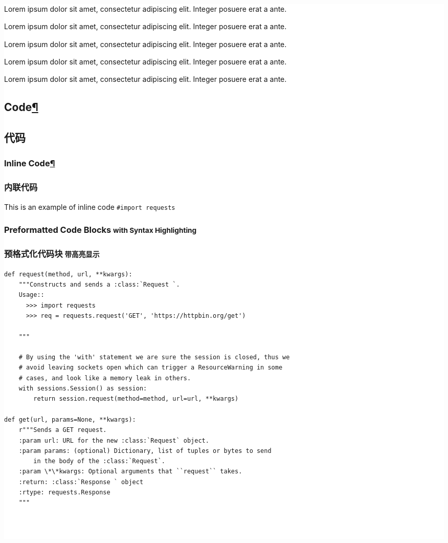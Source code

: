 <p class="text-primary">Lorem ipsum dolor sit amet, consectetur adipiscing elit. Integer posuere erat a ante.</p>

<p class="text-success">Lorem ipsum dolor sit amet, consectetur adipiscing elit. Integer posuere erat a ante.</p>

<p class="text-info">Lorem ipsum dolor sit amet, consectetur adipiscing elit. Integer posuere erat a ante.</p>

<p class="text-warning">Lorem ipsum dolor sit amet, consectetur adipiscing elit. Integer posuere erat a ante.</p>

<p class="text-danger">Lorem ipsum dolor sit amet, consectetur adipiscing elit. Integer posuere erat a ante.</p>

<h2 id="code">Code<a class="headerlink" href="#code" title="Permanent link">¶</a></h2>

## 代码

<h3 id="inline-code">Inline Code<a class="headerlink" href="#inline-code" title="Permanent link">¶</a></h3>

### 内联代码

<p>This is an example of inline code <code>#import requests</code></p>
<h3>Preformatted Code Blocks <small>with Syntax Highlighting</small></h3>

### 预格式化代码块 <small>带高亮显示</small>

<pre><code class="python hljs"><span class="hljs-function"><span class="hljs-keyword">def</span> <span class="hljs-title">request</span><span class="hljs-params">(method, url, **kwargs)</span>:</span>
    <span class="hljs-string">"""Constructs and sends a :class:`Request </span><request><span class="hljs-string">`.
    Usage::
      &gt;&gt;&gt; import requests
      &gt;&gt;&gt; req = requests.request('GET', 'https://httpbin.org/get')
      </span><response [200]=""><span class="hljs-string">
    """</span>

    <span class="hljs-comment"># By using the 'with' statement we are sure the session is closed, thus we</span>
    <span class="hljs-comment"># avoid leaving sockets open which can trigger a ResourceWarning in some</span>
    <span class="hljs-comment"># cases, and look like a memory leak in others.</span>
    <span class="hljs-keyword">with</span> sessions.Session() <span class="hljs-keyword">as</span> session:
        <span class="hljs-keyword">return</span> session.request(method=method, url=url, **kwargs)

<span class="hljs-function"><span class="hljs-keyword">def</span> <span class="hljs-title">get</span><span class="hljs-params">(url, params=None, **kwargs)</span>:</span>
    <span class="hljs-string">r"""Sends a GET request.
    :param url: URL for the new :class:`Request` object.
    :param params: (optional) Dictionary, list of tuples or bytes to send
        in the body of the :class:`Request`.
    :param \*\*kwargs: Optional arguments that ``request`` takes.
    :return: :class:`Response </span><response><span class="hljs-string">` object
    :rtype: requests.Response
    """</span>
